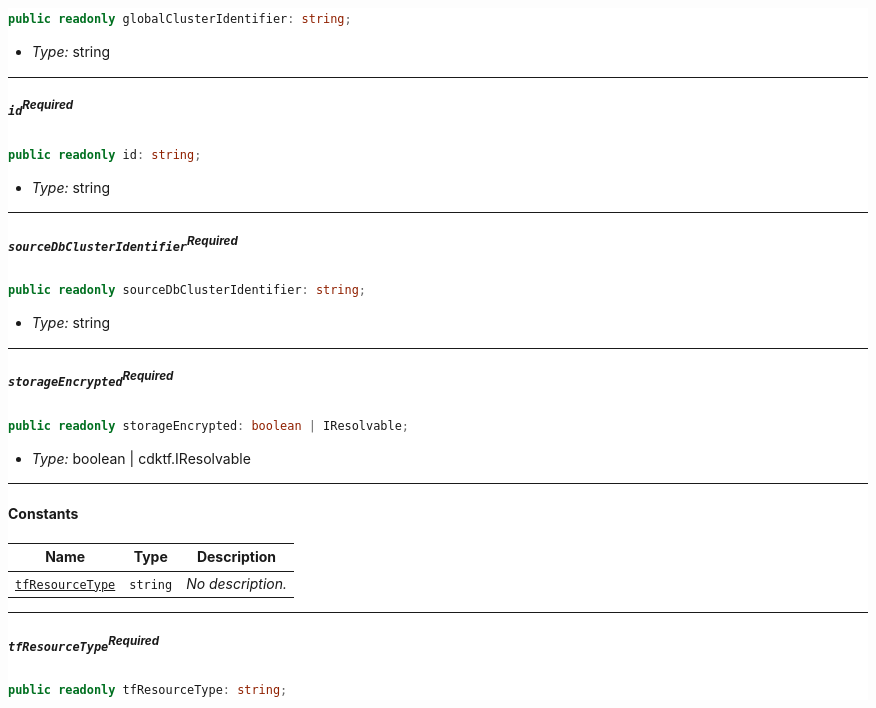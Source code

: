 ```typescript
public readonly globalClusterIdentifier: string;
```

- *Type:* string

---

##### `id`<sup>Required</sup> <a name="id" id="@cdktf/aws-cdk.rdsGlobalCluster.RdsGlobalCluster.property.id"></a>

```typescript
public readonly id: string;
```

- *Type:* string

---

##### `sourceDbClusterIdentifier`<sup>Required</sup> <a name="sourceDbClusterIdentifier" id="@cdktf/aws-cdk.rdsGlobalCluster.RdsGlobalCluster.property.sourceDbClusterIdentifier"></a>

```typescript
public readonly sourceDbClusterIdentifier: string;
```

- *Type:* string

---

##### `storageEncrypted`<sup>Required</sup> <a name="storageEncrypted" id="@cdktf/aws-cdk.rdsGlobalCluster.RdsGlobalCluster.property.storageEncrypted"></a>

```typescript
public readonly storageEncrypted: boolean | IResolvable;
```

- *Type:* boolean | cdktf.IResolvable

---

#### Constants <a name="Constants" id="Constants"></a>

| **Name** | **Type** | **Description** |
| --- | --- | --- |
| <code><a href="#@cdktf/aws-cdk.rdsGlobalCluster.RdsGlobalCluster.property.tfResourceType">tfResourceType</a></code> | <code>string</code> | *No description.* |

---

##### `tfResourceType`<sup>Required</sup> <a name="tfResourceType" id="@cdktf/aws-cdk.rdsGlobalCluster.RdsGlobalCluster.property.tfResourceType"></a>

```typescript
public readonly tfResourceType: string;
```
